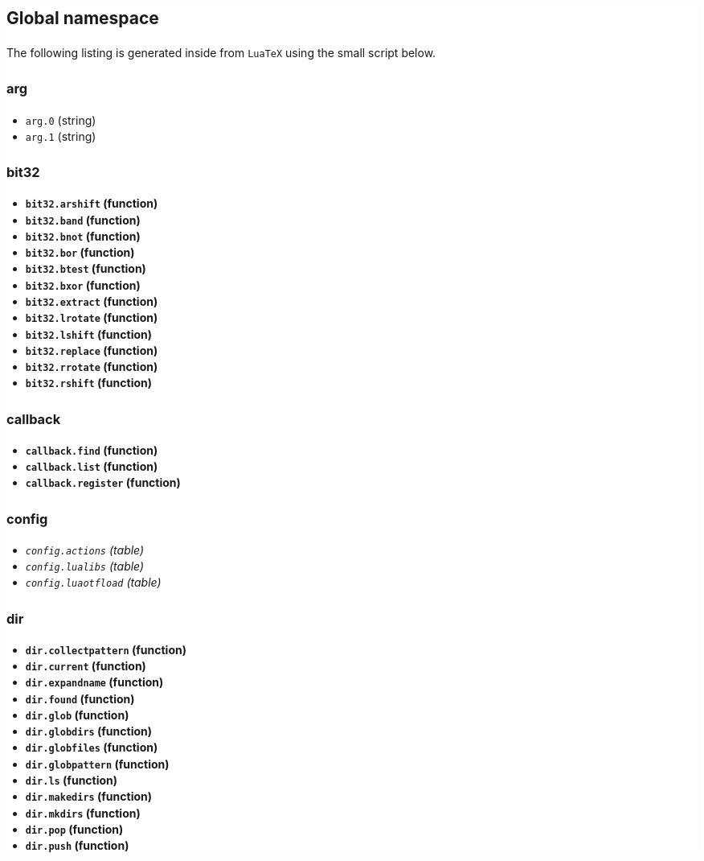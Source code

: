 ## Global namespace

The following listing is generated inside from `LuaTeX` using the small
script below.

### arg

- `arg.0` (string)
- `arg.1` (string)

### bit32

- __`bit32.arshift` (function)__
- __`bit32.band` (function)__
- __`bit32.bnot` (function)__
- __`bit32.bor` (function)__
- __`bit32.btest` (function)__
- __`bit32.bxor` (function)__
- __`bit32.extract` (function)__
- __`bit32.lrotate` (function)__
- __`bit32.lshift` (function)__
- __`bit32.replace` (function)__
- __`bit32.rrotate` (function)__
- __`bit32.rshift` (function)__

### callback

- __`callback.find` (function)__
- __`callback.list` (function)__
- __`callback.register` (function)__

### config

- *`config.actions` (table)*
- *`config.lualibs` (table)*
- *`config.luaotfload` (table)*

### dir

- __`dir.collectpattern` (function)__
- __`dir.current` (function)__
- __`dir.expandname` (function)__
- __`dir.found` (function)__
- __`dir.glob` (function)__
- __`dir.globdirs` (function)__
- __`dir.globfiles` (function)__
- __`dir.globpattern` (function)__
- __`dir.ls` (function)__
- __`dir.makedirs` (function)__
- __`dir.mkdirs` (function)__
- __`dir.pop` (function)__
- __`dir.push` (function)__
